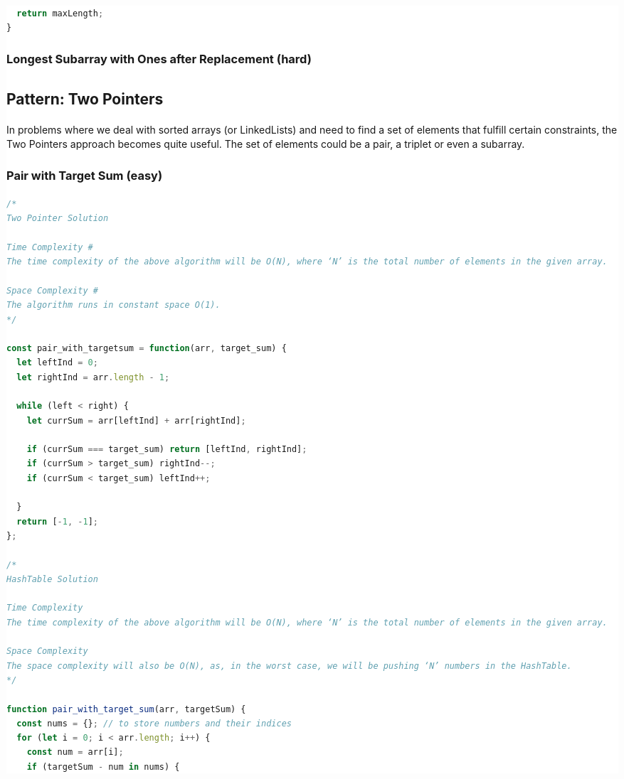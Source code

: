 ```javascript
  return maxLength;
}
```

### Longest Subarray with Ones after Replacement (hard)

```javascript

```




## Pattern: Two Pointers

In problems where we deal with sorted arrays (or LinkedLists) and need to find a set of elements that fulfill certain constraints, the Two Pointers approach becomes quite useful. The set of elements could be a pair, a triplet or even a subarray.

### Pair with Target Sum (easy)

```javascript
/*
Two Pointer Solution

Time Complexity #
The time complexity of the above algorithm will be O(N), where ‘N’ is the total number of elements in the given array.

Space Complexity #
The algorithm runs in constant space O(1).
*/

const pair_with_targetsum = function(arr, target_sum) {
  let leftInd = 0;
  let rightInd = arr.length - 1;

  while (left < right) {
    let currSum = arr[leftInd] + arr[rightInd];

    if (currSum === target_sum) return [leftInd, rightInd];
    if (currSum > target_sum) rightInd--;
    if (currSum < target_sum) leftInd++;

  }
  return [-1, -1];
};

/*
HashTable Solution

Time Complexity
The time complexity of the above algorithm will be O(N), where ‘N’ is the total number of elements in the given array.

Space Complexity
The space complexity will also be O(N), as, in the worst case, we will be pushing ‘N’ numbers in the HashTable.
*/

function pair_with_target_sum(arr, targetSum) {
  const nums = {}; // to store numbers and their indices
  for (let i = 0; i < arr.length; i++) {
    const num = arr[i];
    if (targetSum - num in nums) {
```